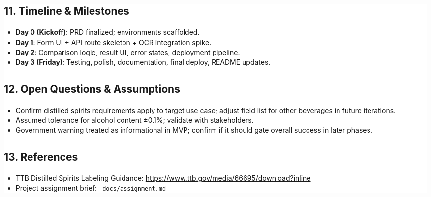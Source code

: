 ## 11. Timeline & Milestones
- **Day 0 (Kickoff)**: PRD finalized; environments scaffolded.
- **Day 1**: Form UI + API route skeleton + OCR integration spike.
- **Day 2**: Comparison logic, result UI, error states, deployment pipeline.
- **Day 3 (Friday)**: Testing, polish, documentation, final deploy, README updates.

## 12. Open Questions & Assumptions
- Confirm distilled spirits requirements apply to target use case; adjust field list for other beverages in future iterations.
- Assumed tolerance for alcohol content ±0.1%; validate with stakeholders.
- Government warning treated as informational in MVP; confirm if it should gate overall success in later phases.

## 13. References
- TTB Distilled Spirits Labeling Guidance: https://www.ttb.gov/media/66695/download?inline
- Project assignment brief: `_docs/assignment.md`

